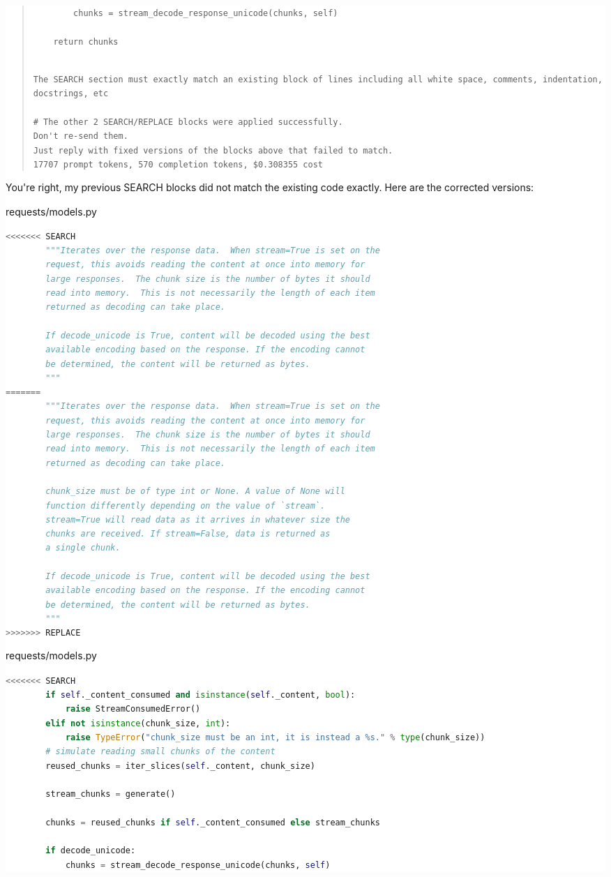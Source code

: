 >             chunks = stream_decode_response_unicode(chunks, self)  
>   
>         return chunks  
> ```  
>   
> The SEARCH section must exactly match an existing block of lines including all white space, comments, indentation, docstrings, etc  
>   
> # The other 2 SEARCH/REPLACE blocks were applied successfully.  
> Don't re-send them.  
> Just reply with fixed versions of the blocks above that failed to match.  
> 17707 prompt tokens, 570 completion tokens, $0.308355 cost  

You're right, my previous SEARCH blocks did not match the existing code exactly. Here are the corrected versions:

requests/models.py
```python
<<<<<<< SEARCH
        """Iterates over the response data.  When stream=True is set on the
        request, this avoids reading the content at once into memory for
        large responses.  The chunk size is the number of bytes it should
        read into memory.  This is not necessarily the length of each item
        returned as decoding can take place.

        If decode_unicode is True, content will be decoded using the best
        available encoding based on the response. If the encoding cannot
        be determined, the content will be returned as bytes.
        """
=======
        """Iterates over the response data.  When stream=True is set on the
        request, this avoids reading the content at once into memory for
        large responses.  The chunk size is the number of bytes it should
        read into memory.  This is not necessarily the length of each item
        returned as decoding can take place.

        chunk_size must be of type int or None. A value of None will
        function differently depending on the value of `stream`.
        stream=True will read data as it arrives in whatever size the
        chunks are received. If stream=False, data is returned as
        a single chunk.

        If decode_unicode is True, content will be decoded using the best
        available encoding based on the response. If the encoding cannot
        be determined, the content will be returned as bytes.
        """
>>>>>>> REPLACE
```

requests/models.py
```python
<<<<<<< SEARCH
        if self._content_consumed and isinstance(self._content, bool):
            raise StreamConsumedError()
        elif not isinstance(chunk_size, int):
            raise TypeError("chunk_size must be an int, it is instead a %s." % type(chunk_size))
        # simulate reading small chunks of the content
        reused_chunks = iter_slices(self._content, chunk_size)

        stream_chunks = generate()

        chunks = reused_chunks if self._content_consumed else stream_chunks

        if decode_unicode:
            chunks = stream_decode_response_unicode(chunks, self)
```